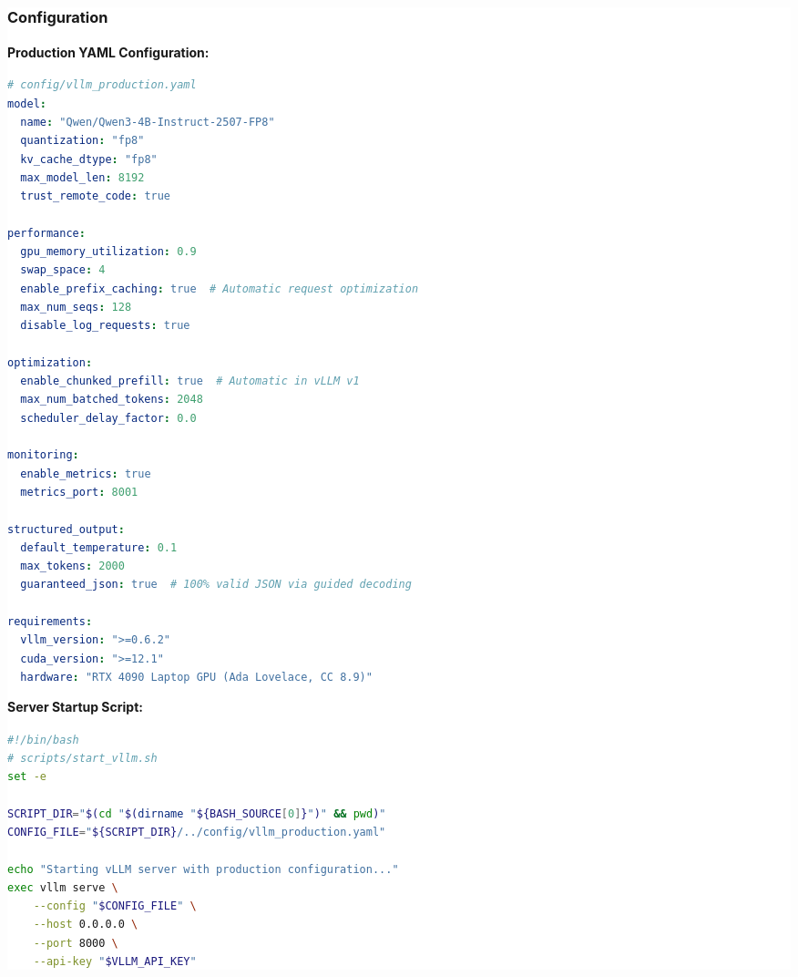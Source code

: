 ### Configuration

**Production YAML Configuration:**

```yaml
# config/vllm_production.yaml
model:
  name: "Qwen/Qwen3-4B-Instruct-2507-FP8"
  quantization: "fp8"
  kv_cache_dtype: "fp8"
  max_model_len: 8192
  trust_remote_code: true

performance:
  gpu_memory_utilization: 0.9
  swap_space: 4
  enable_prefix_caching: true  # Automatic request optimization
  max_num_seqs: 128
  disable_log_requests: true

optimization:
  enable_chunked_prefill: true  # Automatic in vLLM v1
  max_num_batched_tokens: 2048
  scheduler_delay_factor: 0.0

monitoring:
  enable_metrics: true
  metrics_port: 8001

structured_output:
  default_temperature: 0.1
  max_tokens: 2000
  guaranteed_json: true  # 100% valid JSON via guided decoding

requirements:
  vllm_version: ">=0.6.2"
  cuda_version: ">=12.1"
  hardware: "RTX 4090 Laptop GPU (Ada Lovelace, CC 8.9)"
```

**Server Startup Script:**

```bash
#!/bin/bash
# scripts/start_vllm.sh
set -e

SCRIPT_DIR="$(cd "$(dirname "${BASH_SOURCE[0]}")" && pwd)"
CONFIG_FILE="${SCRIPT_DIR}/../config/vllm_production.yaml"

echo "Starting vLLM server with production configuration..."
exec vllm serve \
    --config "$CONFIG_FILE" \
    --host 0.0.0.0 \
    --port 8000 \
    --api-key "$VLLM_API_KEY"
```

